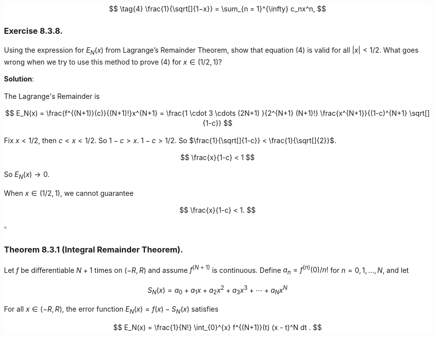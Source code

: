 $$ 
\tag{4}
\frac{1}{\sqrt[]{1−x}} 
= \sum_{n = 1}^{\infty} c_nx^n,
$$

### Exercise 8.3.8.

Using the expression for $E_N(x)$ from Lagrange’s Remainder
Theorem, show that equation (4) is valid for all $|x| < 1/2$.
What goes wrong
when we try to use this method to prove (4) for $x ∈ (1/2,1)$?

**Solution**:

The Lagrange's Remainder is

$$ 
E_N(x) = \frac{f^{(N+1)}(c)}{(N+1)!}x^{N+1} =
\frac{1 \cdot 3 \cdots (2N+1) }{2^{N+1} (N+1)!}
\frac{x^{N+1}}{(1-c)^{N+1} \sqrt[]{1-c}}
$$

Fix $x < 1/2$, then $c < x < 1/2$. So $1 - c > x$.
$1 - c > 1/2$. So $\frac{1}{\sqrt[]{1-c}} < \frac{1}{\sqrt[]{2}}$.

$$ 
\frac{x}{1-c} < 1
$$

So $E_N(x) \rightarrow 0$.

When $x ∈ (1/2,1)$, we cannot guarantee

$$ 
\frac{x}{1-c} < 1.
$$

$\square$

### Theorem 8.3.1 (Integral Remainder Theorem).

Let $f$ be diﬀerentiable $N + 1$ times on $(−R,R)$ and assume
$f^{(N+1)}$ is continuous. Define $a_n = f^{(n)}(0)/n!$
for $n = 0,1,...,N$, and let

$$ 
S_N(x) = a_0 + a_1 x + a_2 x^2 + a_3 x^3 + \cdots + a_N x^N
$$

For all $x ∈ (−R,R)$, the error function $E_N(x) = f(x)−S_N(x)$ satisfies

$$ 
E_N(x) = \frac{1}{N!}
\int_{0}^{x} f^{(N+1)}(t) (x - t)^N dt .
$$
